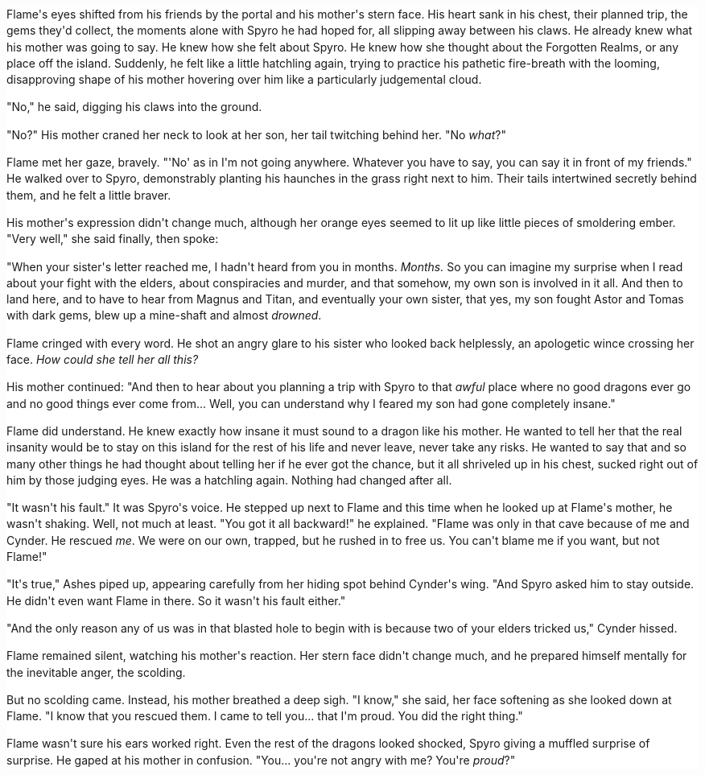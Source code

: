 Flame's eyes shifted from his friends by the portal and his mother's stern face. His heart sank in his chest, their planned trip, the gems they'd collect, the moments alone with Spyro he had hoped for, all slipping away between his claws. He already knew what his mother was going to say. He knew how she felt about Spyro. He knew how she thought about the Forgotten Realms, or any place off the island. Suddenly, he felt like a little hatchling again, trying to practice his pathetic fire-breath with the looming, disapproving shape of his mother hovering over him like a particularly judgemental cloud. 

"No," he said, digging his claws into the ground. 

"No?" His mother craned her neck to look at her son, her tail twitching behind her. "No *what*?" 

Flame met her gaze, bravely. "'No' as in I'm not going anywhere. Whatever you have to say, you can say it in front of my friends." He walked over to Spyro, demonstrably planting his haunches in the grass right next to him. Their tails intertwined secretly behind them, and he felt a little braver. 

His mother's expression didn't change much, although her orange eyes seemed to lit up like little pieces of smoldering ember. "Very well," she said finally, then spoke: 

"When your sister's letter reached me, I hadn't heard from you in months. *Months.* So you can imagine my surprise when I read about your fight with the elders, about conspiracies and murder, and that somehow, my own son is involved in it all. And then to land here, and to have to hear from Magnus and Titan, and eventually your own sister, that yes, my son fought Astor and Tomas with dark gems, blew up a mine-shaft and almost *drowned*.

Flame cringed with every word. He shot an angry glare to his sister who looked back helplessly, an apologetic wince crossing her face. *How could she tell her all this?*

His mother continued: "And then to hear about you planning a trip with Spyro to that *awful* place where no good dragons ever go and no good things ever come from... Well, you can understand why I feared my son had gone completely insane."

Flame did understand. He knew exactly how insane it must sound to a dragon like his mother. He wanted to tell her that the real insanity would be to stay on this island for the rest of his life and never leave, never take any risks. He wanted to say that and so many other things he had thought about telling her if he ever got the chance, but it all shriveled up in his chest, sucked right out of him by those judging eyes. He was a hatchling again. Nothing had changed after all.

"It wasn't his fault." It was Spyro's voice. He stepped up next to Flame and this time when he looked up at Flame's mother, he wasn't shaking. Well, not much at least. "You got it all backward!" he explained. "Flame was only in that cave because of me and Cynder. He rescued *me*. We were on our own, trapped, but he rushed in to free us. You can't blame me if you want, but not Flame!" 

"It's true," Ashes piped up, appearing carefully from her hiding spot behind Cynder's wing. "And Spyro asked him to stay outside. He didn't even want Flame in there. So it wasn't his fault either."

"And the only reason any of us was in that blasted hole to begin with is because two of your elders tricked us," Cynder hissed. 

Flame remained silent, watching his mother's reaction. Her stern face didn't change much, and he prepared himself mentally for the inevitable anger, the scolding. 

But no scolding came. Instead, his mother breathed a deep sigh. "I know," she said, her face softening as she looked down at Flame. "I know that you rescued them. I came to tell you... that I'm proud. You did the right thing." 

Flame wasn't sure his ears worked right. Even the rest of the dragons looked shocked, Spyro giving a muffled surprise of surprise. He gaped at his mother in confusion. "You... you're not angry with me? You're *proud*?"

